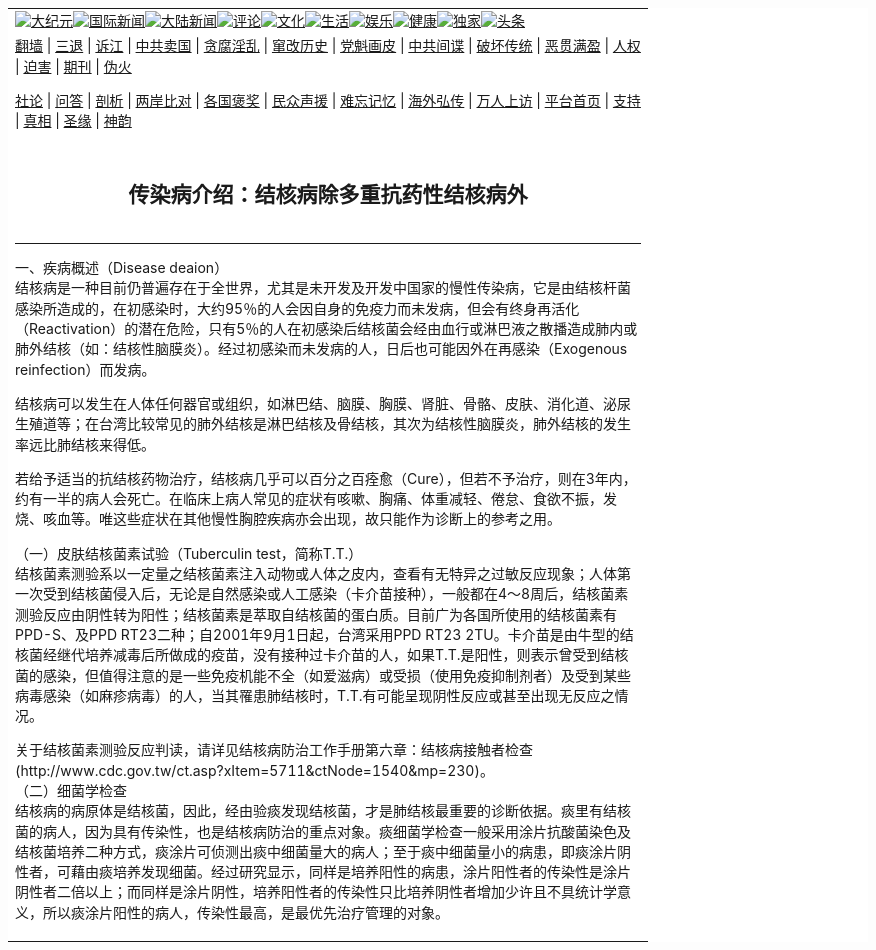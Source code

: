 <a name="1" id="1" target="_blank"></a><span id="1"></span>
<table align=center border="0"><tr><td colspan="2" VALIGN=TOP><a href="https://github.com/yypzrq380/djy/blob/master/gb/nsc413.md#1"><img src="https://raw.githubusercontent.com/yypzrq380/www/master/t/djy/1.jpg" title="大纪元"></a><a href="https://github.com/yypzrq380/djy/blob/master/gb/n24hr.md#1"><img src="https://raw.githubusercontent.com/yypzrq380/www/master/t/djy/3.jpg" title="国际新闻"></a><a href="https://github.com/yypzrq380/djy/blob/master/gb/nsc413.md#1"><img src="https://raw.githubusercontent.com/yypzrq380/www/master/t/djy/4.jpg" title="大陆新闻"></a><a href="https://github.com/yypzrq380/djy/blob/master/gb/news392.md#1"><img src="https://raw.githubusercontent.com/yypzrq380/www/master/t/djy/5.jpg" title="评论"></a><a href="https://github.com/yypzrq380/djy/blob/master/gb/news2007.md#1"><img src="https://raw.githubusercontent.com/yypzrq380/www/master/t/djy/6.jpg" title="文化"></a><a href="https://github.com/yypzrq380/djy/blob/master/gb/news2008.md#1"><img src="https://raw.githubusercontent.com/yypzrq380/www/master/t/djy/7.jpg" title="生活"></a><a href="https://github.com/yypzrq380/djy/blob/master/gb/ncyule.md#1"><img src="https://raw.githubusercontent.com/yypzrq380/www/master/t/djy/8.jpg" title="娱乐"></a><a href="https://github.com/yypzrq380/djy/blob/master/gb/nsc1002.md#1"><img src="https://raw.githubusercontent.com/yypzrq380/www/master/t/djy/9.jpg" title="健康"><a href="https://github.com/yypzrq380/djy/blob/master/gb/nf6092.md#1"><img src="https://raw.githubusercontent.com/yypzrq380/www/master/t/djy/10a.jpg" title="独家"></a><a href="https://github.com/yypzrq380/djy/blob/master/gb/nf4514.md#1"><img src="https://raw.githubusercontent.com/yypzrq380/www/master/t/djy/12a.jpg" title="头条"></a></td></tr>
<tr><td colspan="2" VALIGN=TOP><a target="_blank" href="https://github.com/yypzrq380/www/blob/master/README.md?zsrh#1">翻墙</a> | <a target="_blank" href="https://github.com/yypzrq380/djy/blob/master/gb/nf5657.md#1">三退</a> | <a target="_blank" href="https://github.com/yypzrq380/djy/blob/master/gb/nf6124.md#1">诉江</a> | <a target="_blank" href="https://github.com/yypzrq380/djy/blob/master/gb/nf1176117.md#1">中共卖国</a> | <a target="_blank" href="https://github.com/yypzrq380/djy/blob/master/gb/nf5773.md#1">贪腐淫乱</a> | <a target="_blank" href="https://github.com/yypzrq380/djy/blob/master/gb/nf1176115.md#1">窜改历史</a> | <a target="_blank" href="https://github.com/yypzrq380/djy/blob/master/gb/nf1176107.md#1">党魁画皮</a> | <a target="_blank" href="https://github.com/yypzrq380/djy/blob/master/gb/nf1320400.md#1">中共间谍</a> | <a target="_blank" href="https://github.com/yypzrq380/djy/blob/master/gb/nf1176114.md#1">破坏传统</a> | <a target="_blank" href="https://github.com/yypzrq380/ntdtv/blob/master/gb/prog447_1.md#1">恶贯满盈</a> | <a target="_blank" href="https://github.com/yypzrq380/djy/blob/master/gb/ncid278.md#1">人权</a> | <a target="_blank" href="https://github.com/yypzrq380/djy/blob/master/gb/nf1176111.md#1">迫害</a> | <a target="_blank" href="https://gitlab.com/szzdlab/mh-qikan/blob/master/README.md#1">期刊</a> | <a target="_blank" href="https://github.com/yypzrq380/djy/blob/master/gb/nf5562.md#1">伪火</a></p><p><a target="_blank" href="https://github.com/yypzrq380/djy/blob/master/gb/9p.md#1">社论</a> | <a target="_blank" href="https://github.com/yypzrq380/djy/blob/master/gb/nf4378.md#1">问答</a> | <a target="_blank" href="https://github.com/yypzrq380/djy/blob/master/gb/nf5792.md#1">剖析</a> | <a target="_blank" href="https://github.com/yypzrq380/djy/blob/master/gb/nf5735.md#1">两岸比对</a> | <a target="_blank" href="https://github.com/yypzrq380/djy/blob/master/gb/nf6119.md#1">各国褒奖</a> | <a target="_blank" href="https://github.com/yypzrq380/djy/blob/master/gb/nf6120.md#1">民众声援</a> | <a target="_blank" href="https://github.com/yypzrq380/djy/blob/master/gb/nf1188594.md#1">难忘记忆</a> | <a target="_blank" href="https://github.com/yypzrq380/djy/blob/master/gb/nf3180.md#1">海外弘传</a> | <a target="_blank" href="https://github.com/yypzrq380/djy/blob/master/gb/nf5410.md#1">万人上访</a> | <a target="_blank" href="https://github.com/yypzrq380/www/blob/master/README.md?zsrh#1">平台首页</a> | <a target="_blank" href="https://github.com/yypzrq380/djy/blob/master/gb/nf4386.md#1">支持</a> | <a target="_blank" href="https://github.com/yypzrq380/djy/blob/master/gb/nf4389.md#1">真相</a> | <a target="_blank" href="https://github.com/yypzrq380/djy/blob/master/gb/nf5790.md#1">圣缘</a> | <a target="_blank" href="https://github.com/yypzrq380/djy/blob/master/gb/nf4786.md#1">神韵</a></td></tr>
<tr><td VALIGN=TOP width="626"><h2 align=center>传染病介绍：结核病除多重抗药性结核病外</h2>

<h6></h6>
<hr>
<p><B认识疾病</B></p>
<p>一、疾病概述（Disease deaion）<br />结核病是一种目前仍普遍存在于全世界，尤其是未开发及开发中国家的慢性传染病，它是由结核杆菌感染所造成的，在初感染时，大约95％的人会因自身的免疫力而未发病，但会有终身再活化（Reactivation）的潜在危险，只有5％的人在初感染后结核菌会经由血行或淋巴液之散播造成肺内或肺外结核（如：结核性脑膜炎）。经过初感染而未发病的人，日后也可能因外在再感染（Exogenous reinfection）而发病。</p>
<p>结核病可以发生在人体任何器官或组织，如淋巴结、脑膜、胸膜、肾脏、骨骼、皮肤、消化道、泌尿生殖道等；在台湾比较常见的肺外结核是淋巴结核及骨结核，其次为结核性脑膜炎，肺外结核的发生率远比肺结核来得低。</p>
<p>若给予适当的抗结核药物治疗，结核病几乎可以百分之百痊愈（Cure），但若不予治疗，则在3年内，约有一半的病人会死亡。在临床上病人常见的症状有咳嗽、胸痛、体重减轻、倦怠、食欲不振，发烧、咳血等。唯这些症状在其他慢性胸腔疾病亦会出现，故只能作为诊断上的参考之用。</p>
<p>（一）皮肤结核菌素试验（Tuberculin test，简称T.T.）<br />结核菌素测验系以一定量之结核菌素注入动物或人体之皮内，查看有无特异之过敏反应现象；人体第一次受到结核菌侵入后，无论是自然感染或人工感染（卡介苗接种），一般都在4～8周后，结核菌素测验反应由阴性转为阳性；结核菌素是萃取自结核菌的蛋白质。目前广为各国所使用的结核菌素有PPD-S、及PPD RT23二种；自2001年9月1日起，台湾采用PPD RT23 2TU。卡介苗是由牛型的结核菌经继代培养减毒后所做成的疫苗，没有接种过卡介苗的人，如果T.T.是阳性，则表示曾受到结核菌的感染，但值得注意的是一些免疫机能不全（如爱滋病）或受损（使用免疫抑制剂者）及受到某些病毒感染（如麻疹病毒）的人，当其罹患肺结核时，T.T.有可能呈现阴性反应或甚至出现无反应之情况。</p>
<p>关于结核菌素测验反应判读，请详见结核病防治工作手册第六章：结核病接触者检查<br />(http://www.cdc.gov.tw/ct.asp?xItem=5711&#038;ctNode=1540&#038;mp=230)。<br />（二）细菌学检查<br />结核病的病原体是结核菌，因此，经由验痰发现结核菌，才是肺结核最重要的诊断依据。痰里有结核菌的病人，因为具有传染性，也是结核病防治的重点对象。痰细菌学检查一般采用涂片抗酸菌染色及结核菌培养二种方式，痰涂片可侦测出痰中细菌量大的病人；至于痰中细菌量小的病患，即痰涂片阴性者，可藉由痰培养发现细菌。经过研究显示，同样是培养阳性的病患，涂片阳性者的传染性是涂片阴性者二倍以上；而同样是涂片阴性，培养阳性者的传染性只比培养阴性者增加少许且不具统计学意义，所以痰涂片阳性的病人，传染性最高，是最优先治疗管理的对象。</p>